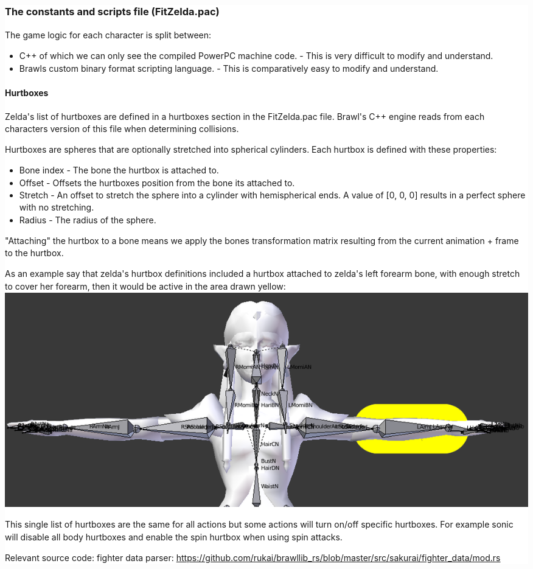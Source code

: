 ### The constants and scripts file (FitZelda.pac)

The game logic for each character is split between:
*   C++ of which we can only see the compiled PowerPC machine code. - This is very difficult to modify and understand.
*   Brawls custom binary format scripting language. - This is comparatively easy to modify and understand.

#### Hurtboxes

Zelda's list of hurtboxes are defined in a hurtboxes section in the FitZelda.pac file.
Brawl's C++ engine reads from each characters version of this file when determining collisions.

Hurtboxes are spheres that are optionally stretched into spherical cylinders.
Each hurtbox is defined with these properties:
*   Bone index - The bone the hurtbox is attached to.
*   Offset - Offsets the hurtboxes position from the bone its attached to.
*   Stretch - An offset to stretch the sphere into a cylinder with hemispherical ends. A value of [0, 0, 0] results in a perfect sphere with no stretching.
*   Radius - The radius of the sphere.

"Attaching" the hurtbox to a bone means we apply the bones transformation matrix resulting from the current animation + frame to the hurtbox.

As an example say that zelda's hurtbox definitions included a hurtbox attached to zelda's left forearm bone, with enough stretch to cover her forearm, then it would be active in the area drawn yellow:
![](zelda_hurtbox.png)

This single list of hurtboxes are the same for all actions but some actions will turn on/off specific hurtboxes.
For example sonic will disable all body hurtboxes and enable the spin hurtbox when using spin attacks.

Relevant source code: fighter data parser: https://github.com/rukai/brawllib_rs/blob/master/src/sakurai/fighter_data/mod.rs
